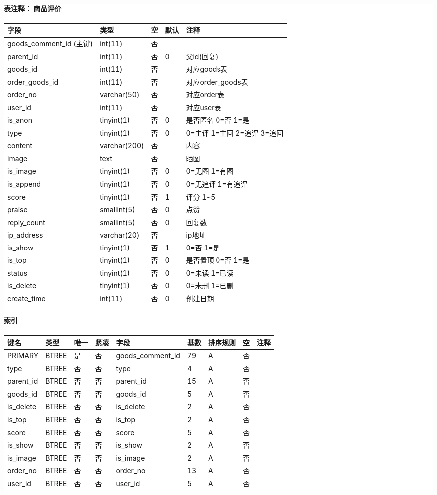 #### 表注释： 商品评价

|字段|类型|空|默认|注释|
|:---- |:------- |:--- |:----|:------ |
|goods_comment_id (主键)|int(11)|否| ||
|parent_id|int(11)|否|0 |父id(回复) |
|goods_id|int(11)|否| |对应goods表|
|order_goods_id|int(11)|否| |对应order_goods表|
|order_no|varchar(50)|否| |对应order表|
|user_id|int(11)|否| |对应user表|
|is_anon|tinyint(1)|否|0 |是否匿名 0=否 1=是|
|type|tinyint(1)|否|0 |0=主评 1=主回 2=追评 3=追回|
|content|varchar(200)|否| |内容|
|image|text|否| |晒图|
|is_image|tinyint(1)|否|0 |0=无图 1=有图|
|is_append|tinyint(1)|否|0 |0=无追评 1=有追评|
|score|tinyint(1)|否|1 |评分 1~5|
|praise|smallint(5)|否|0 |点赞|
|reply_count|smallint(5)|否|0 |回复数|
|ip_address|varchar(20)|否| |ip地址|
|is_show|tinyint(1)|否|1 |0=否 1=是|
|is_top|tinyint(1)|否|0 |是否置顶 0=否 1=是|
|status|tinyint(1)|否|0 |0=未读 1=已读|
|is_delete|tinyint(1)|否|0 |0=未删 1=已删|
|create_time|int(11)|否|0 |创建日期|

#### 索引

|键名|类型|唯一|紧凑|字段|基数|排序规则|空|注释|
|:---|:--|:---|:---|:--|:--|:-------|:-|:--|
|PRIMARY|BTREE|是|否|goods_comment_id|79|A|否||
|type|BTREE|否|否|type|4|A|否||
|parent_id|BTREE|否|否|parent_id|15|A|否||
|goods_id|BTREE|否|否|goods_id|5|A|否||
|is_delete|BTREE|否|否|is_delete|2|A|否||
|is_top|BTREE|否|否|is_top|2|A|否||
|score|BTREE|否|否|score|5|A|否||
|is_show|BTREE|否|否|is_show|2|A|否||
|is_image|BTREE|否|否|is_image|2|A|否||
|order_no|BTREE|否|否|order_no|13|A|否||
|user_id|BTREE|否|否|user_id|5|A|否||